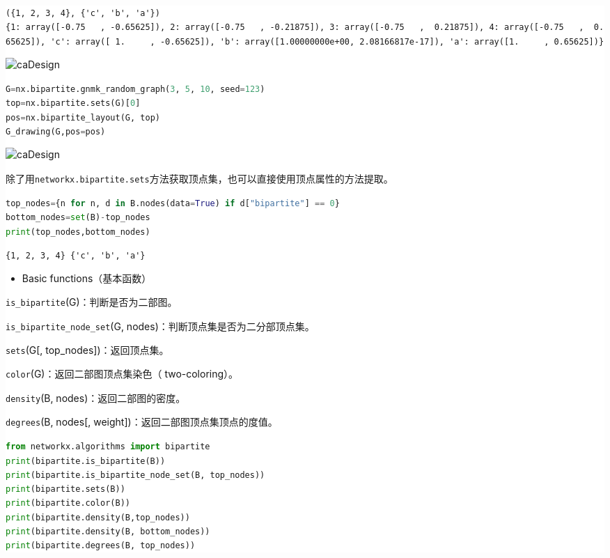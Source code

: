     ({1, 2, 3, 4}, {'c', 'b', 'a'})
    {1: array([-0.75   , -0.65625]), 2: array([-0.75   , -0.21875]), 3: array([-0.75   ,  0.21875]), 4: array([-0.75   ,  0.65625]), 'c': array([ 1.     , -0.65625]), 'b': array([1.00000000e+00, 2.08166817e-17]), 'a': array([1.     , 0.65625])}
    

<img src="./imgs/2_8_1/output_109_1.png" height='auto' width='auto' title="caDesign">
    

    



```python
G=nx.bipartite.gnmk_random_graph(3, 5, 10, seed=123)
top=nx.bipartite.sets(G)[0]
pos=nx.bipartite_layout(G, top)
G_drawing(G,pos=pos)
```

<img src="./imgs/2_8_1/output_110_0.png" height='auto' width='auto' title="caDesign">
    

    


除了用`networkx.bipartite.sets`方法获取顶点集，也可以直接使用顶点属性的方法提取。


```python
top_nodes={n for n, d in B.nodes(data=True) if d["bipartite"] == 0}
bottom_nodes=set(B)-top_nodes
print(top_nodes,bottom_nodes)
```

    {1, 2, 3, 4} {'c', 'b', 'a'}
    

* Basic functions（基本函数）

`is_bipartite`(G)：判断是否为二部图。

`is_bipartite_node_set`(G, nodes)：判断顶点集是否为二分部顶点集。

`sets`(G[, top_nodes])：返回顶点集。

`color`(G)：返回二部图顶点集染色（ two-coloring）。

`density`(B, nodes)：返回二部图的密度。

`degrees`(B, nodes[, weight])：返回二部图顶点集顶点的度值。


```python
from networkx.algorithms import bipartite
print(bipartite.is_bipartite(B)) 
print(bipartite.is_bipartite_node_set(B, top_nodes))
print(bipartite.sets(B))
print(bipartite.color(B))
print(bipartite.density(B,top_nodes))
print(bipartite.density(B, bottom_nodes))
print(bipartite.degrees(B, top_nodes))
```
